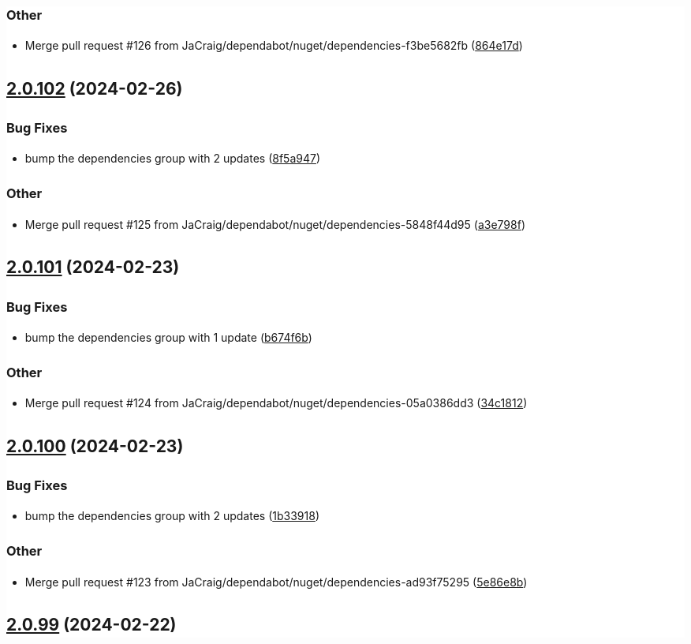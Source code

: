 ### Other

* Merge pull request #126 from JaCraig/dependabot/nuget/dependencies-f3be5682fb ([864e17d](https://www.github.com/JaCraig/TestFountain/commit/864e17dc2530e43379d455289d1452d46be82abe))

<a name="2.0.102"></a>
## [2.0.102](https://www.github.com/JaCraig/TestFountain/releases/tag/v2.0.102) (2024-02-26)

### Bug Fixes

* bump the dependencies group with 2 updates ([8f5a947](https://www.github.com/JaCraig/TestFountain/commit/8f5a94725539ce8a2a316ff4a82d1ca14f4a8472))

### Other

* Merge pull request #125 from JaCraig/dependabot/nuget/dependencies-5848f44d95 ([a3e798f](https://www.github.com/JaCraig/TestFountain/commit/a3e798f6a0fb07cc7fbdebc8086326d48d3ae9de))

<a name="2.0.101"></a>
## [2.0.101](https://www.github.com/JaCraig/TestFountain/releases/tag/v2.0.101) (2024-02-23)

### Bug Fixes

* bump the dependencies group with 1 update ([b674f6b](https://www.github.com/JaCraig/TestFountain/commit/b674f6b8401ec8f877f96742268944e9837a1517))

### Other

* Merge pull request #124 from JaCraig/dependabot/nuget/dependencies-05a0386dd3 ([34c1812](https://www.github.com/JaCraig/TestFountain/commit/34c1812dd5d90326801eeba59c8a10f3a8f6b7de))

<a name="2.0.100"></a>
## [2.0.100](https://www.github.com/JaCraig/TestFountain/releases/tag/v2.0.100) (2024-02-23)

### Bug Fixes

* bump the dependencies group with 2 updates ([1b33918](https://www.github.com/JaCraig/TestFountain/commit/1b339189556f95320363b126f37053976a1655a0))

### Other

* Merge pull request #123 from JaCraig/dependabot/nuget/dependencies-ad93f75295 ([5e86e8b](https://www.github.com/JaCraig/TestFountain/commit/5e86e8b080b1138993e5728d17d85fd0f8f374bf))

<a name="2.0.99"></a>
## [2.0.99](https://www.github.com/JaCraig/TestFountain/releases/tag/v2.0.99) (2024-02-22)
